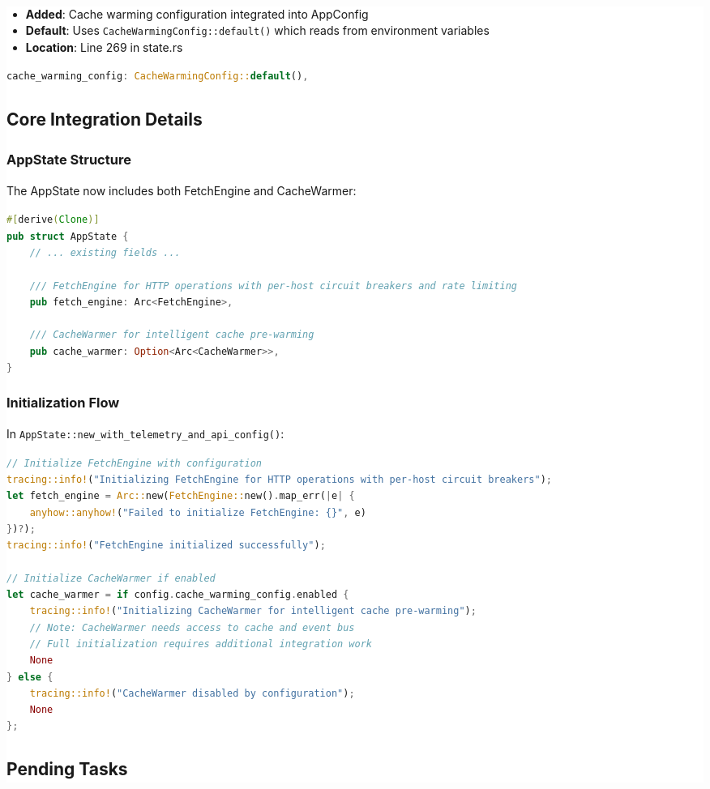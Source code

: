 - **Added**: Cache warming configuration integrated into AppConfig
- **Default**: Uses `CacheWarmingConfig::default()` which reads from environment variables
- **Location**: Line 269 in state.rs

```rust
cache_warming_config: CacheWarmingConfig::default(),
```

## Core Integration Details

### AppState Structure

The AppState now includes both FetchEngine and CacheWarmer:

```rust
#[derive(Clone)]
pub struct AppState {
    // ... existing fields ...

    /// FetchEngine for HTTP operations with per-host circuit breakers and rate limiting
    pub fetch_engine: Arc<FetchEngine>,

    /// CacheWarmer for intelligent cache pre-warming
    pub cache_warmer: Option<Arc<CacheWarmer>>,
}
```

### Initialization Flow

In `AppState::new_with_telemetry_and_api_config()`:

```rust
// Initialize FetchEngine with configuration
tracing::info!("Initializing FetchEngine for HTTP operations with per-host circuit breakers");
let fetch_engine = Arc::new(FetchEngine::new().map_err(|e| {
    anyhow::anyhow!("Failed to initialize FetchEngine: {}", e)
})?);
tracing::info!("FetchEngine initialized successfully");

// Initialize CacheWarmer if enabled
let cache_warmer = if config.cache_warming_config.enabled {
    tracing::info!("Initializing CacheWarmer for intelligent cache pre-warming");
    // Note: CacheWarmer needs access to cache and event bus
    // Full initialization requires additional integration work
    None
} else {
    tracing::info!("CacheWarmer disabled by configuration");
    None
};
```

## Pending Tasks
